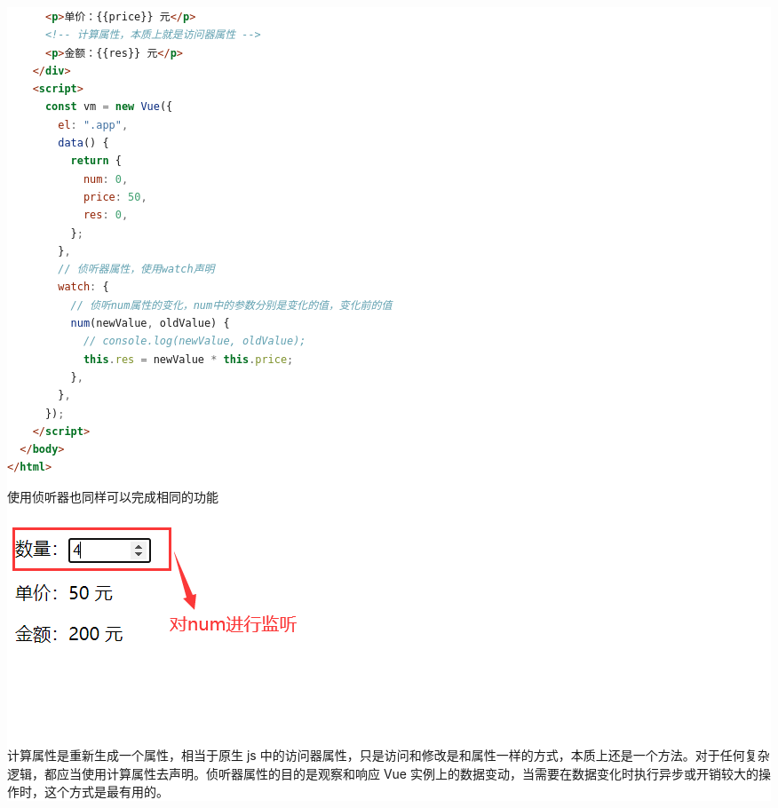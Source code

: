 ```html
      <p>单价：{{price}} 元</p>
      <!-- 计算属性，本质上就是访问器属性 -->
      <p>金额：{{res}} 元</p>
    </div>
    <script>
      const vm = new Vue({
        el: ".app",
        data() {
          return {
            num: 0,
            price: 50,
            res: 0,
          };
        },
        // 侦听器属性，使用watch声明
        watch: {
          // 侦听num属性的变化，num中的参数分别是变化的值，变化前的值
          num(newValue, oldValue) {
            // console.log(newValue, oldValue);
            this.res = newValue * this.price;
          },
        },
      });
    </script>
  </body>
</html>
```

使用侦听器也同样可以完成相同的功能

![8](img/8.png)

计算属性是重新生成一个属性，相当于原生 js 中的访问器属性，只是访问和修改是和属性一样的方式，本质上还是一个方法。对于任何复杂逻辑，都应当使用计算属性去声明。侦听器属性的目的是观察和响应 Vue 实例上的数据变动，当需要在数据变化时执行异步或开销较大的操作时，这个方式是最有用的。
